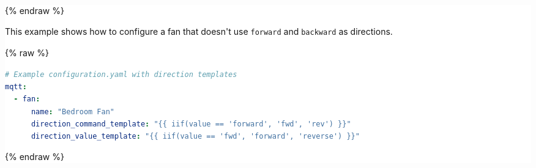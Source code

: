 {% endraw %}

This example shows how to configure a fan that doesn't use `forward` and `backward` as directions.

{% raw %}

```yaml
# Example configuration.yaml with direction templates
mqtt:
  - fan:
      name: "Bedroom Fan"
      direction_command_template: "{{ iif(value == 'forward', 'fwd', 'rev') }}"
      direction_value_template: "{{ iif(value == 'fwd', 'forward', 'reverse') }}"
```

{% endraw %}
